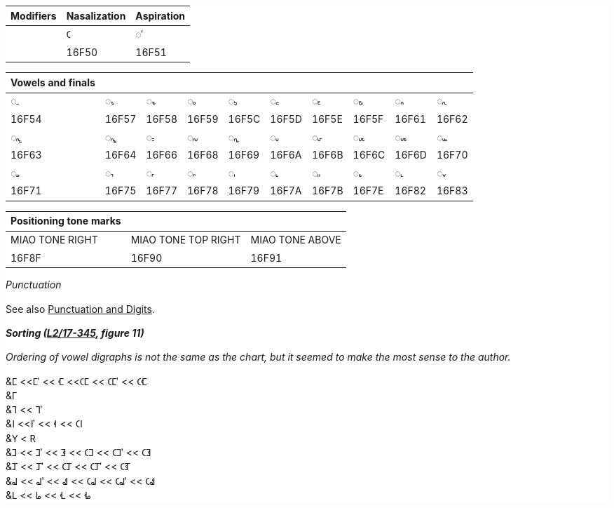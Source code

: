 Modifiers | Nasalization | Aspiration
:-- | :-- | :-- 
&#x0020; | <span class='shim normal'>&#x16F50;</span> | <span class='shim normal'>&#x16F51;</span>
&#x0020; | 16F50 | 16F51

Vowels and finals | | | | | | | | |&#x0020;
:-- | :-- | :-- | :-- | :-- | :-- | :-- | :-- | :-- | :-- 
<span class='sfm normal'>&#x16F54;</span> | <span class='sfm normal'>&#x16F57;</span> | <span class='sfm normal'>&#x16F58;</span> | <span class='sfm normal'>&#x16F59;</span> | <span class='sfm normal'>&#x16F5C;</span> | <span class='sfm normal'>&#x16F5D;</span> | <span class='sfm normal'>&#x16F5E;</span> | <span class='sfm normal'>&#x16F5F;</span> | <span class='sfm normal'>&#x16F61;</span> | <span class='sfm normal'>&#x16F62;</span>
16F54 | 16F57 | 16F58 | 16F59 | 16F5C | 16F5D | 16F5E | 16F5F | 16F61 | 16F62
<span class='sfm normal'>&#x16F63;</span> | <span class='sfm normal'>&#x16F64;</span> | <span class='sfm normal'>&#x16F66;</span> | <span class='sfm normal'>&#x16F68;</span> | <span class='sfm normal'>&#x16F69;</span> | <span class='sfm normal'>&#x16F6A;</span> | <span class='sfm normal'>&#x16F6B;</span> | <span class='sfm normal'>&#x16F6C;</span> | <span class='sfm normal'>&#x16F6D;</span> | <span class='sfm normal'>&#x16F70;</span>
16F63 | 16F64 | 16F66 | 16F68 | 16F69 | 16F6A | 16F6B | 16F6C | 16F6D | 16F70
<span class='sfm normal'>&#x16F71;</span> | <span class='sfm normal'>&#x16F75;</span> | <span class='sfm normal'>&#x16F77;</span> | <span class='sfm normal'>&#x16F78;</span> | <span class='sfm normal'>&#x16F79;</span> | <span class='sfm normal'>&#x16F7A;</span> | <span class='sfm normal'>&#x16F7B;</span> | <span class='sfm normal'>&#x16F7E;</span> | <span class='sfm normal'>&#x16F82;</span> | <span class='sfm normal'>&#x16F83;</span>
16F71 | 16F75 | 16F77 | 16F78 | 16F79 | 16F7A | 16F7B | 16F7E | 16F82 | 16F83

Positioning tone marks | | &#x0020;
:-- | :-- | :-- 
MIAO TONE RIGHT | MIAO TONE TOP RIGHT | MIAO TONE ABOVE 
16F8F | 16F90 | 16F91

_Punctuation_

See also <a href="#punct">Punctuation and Digits</a>.

**_Sorting ([L2/17-345](https://www.unicode.org/L2/L2017/17345-n4845-miao-add.pdf), figure 11)_**

_Ordering of vowel digraphs is not the same as the chart, but it seemed to make the most sense to the author._

&#x26;<span class='sfm normal'>&#x16F2E;</span> &lt;&lt;<span class='sfm normal'>&#x16F2E;&#x16F51;</span> &lt;&lt; <span class='sfm normal'>&#x16F2F;</span> &lt;&lt;<span class='sfm normal'>&#x16F50;&#x16F2E;</span> &lt;&lt; <span class='sfm normal'>&#x16F50;&#x16F2E;&#x16F51;</span> &lt;&lt; <span class='sfm normal'>&#x16F50;&#x16F2F;</span></br> 
&#x26;<span class='sfm normal'>&#x16F07;</span></br> 
&#x26;<span class='sfm normal'>&#x16F26;</span> &lt;&lt; <span class='sfm normal'>&#x16F26;&#x16F51;</span></br> 
&#x26;<span class='sfm normal'>&#x16F28;</span> &lt;&lt;<span class='sfm normal'>&#x16F28;&#x16F51;</span> &lt;&lt; <span class='sfm normal'>&#x16F29;</span> &lt;&lt; <span class='sfm normal'>&#x16F50;&#x16F28;</span></br> 
&#x26;<span class='sfm normal'>&#x16F43;</span> &lt; <span class='sfm normal'>&#x16F35;</span></br> 
&#x26;<span class='sfm normal'>&#x16F1E;</span> &lt;&lt; <span class='sfm normal'>&#x16F1E;&#x16F51;</span> &lt;&lt; <span class='sfm normal'>&#x16F1F;</span> &lt;&lt; <span class='sfm normal'>&#x16F50;&#x16F1E;</span> &lt;&lt; <span class='sfm normal'>&#x16F50;&#x16F1E;&#x16F51;</span> &lt;&lt; <span class='sfm normal'>&#x16F50;&#x16F1F;</span></br> 
&#x26;<span class='sfm normal'>&#x16F21;</span> &lt;&lt; <span class='sfm normal'>&#x16F21;&#x16F51;</span> &lt;&lt; <span class='sfm normal'>&#x16F50;&#x16F21;</span> &lt;&lt; <span class='sfm normal'>&#x16F50;&#x16F21;&#x16F51;</span> &lt;&lt; <span class='sfm normal'>&#x16F50;&#x16F22;</span></br> 
&#x26;<span class='sfm normal'>&#x16F03;</span> &lt;&lt; <span class='sfm normal'>&#x16F03;&#x16F51;</span> &lt;&lt; <span class='sfm normal'>&#x16F45;</span> &lt;&lt; <span class='sfm normal'>&#x16F50;&#x16F03;</span> &lt;&lt; <span class='sfm normal'>&#x16F50;&#x16F03;&#x16F51;</span> &lt;&lt; <span class='sfm normal'>&#x16F50;&#x16F45;</span></br> 
&#x26;<span class='sfm normal'>&#x16F16;</span> &lt;&lt; <span class='sfm normal'>&#x16F18;</span> &lt;&lt; <span class='sfm normal'>&#x16F17;</span> &lt;&lt; <span class='sfm normal'>&#x16F19;</span></br> 